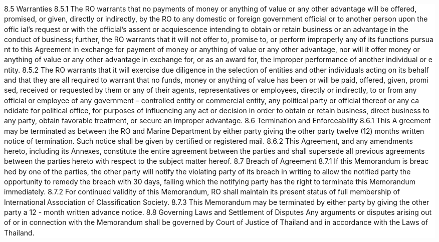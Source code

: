 8.5 Warranties 8.5.1 The RO warrants that no payments of money or anything of value or any other advantage will be offered, promised, or given, directly or indirectly, by the RO to any domestic or foreign government official or to another person upon the offic ial’s request or with the official’s assent or acquiescence intending to obtain or retain business or an advantage in the conduct of business; further, the RO warrants that it will not offer to, promise to, or perform improperly any of its functions pursua nt to this Agreement in exchange for payment of money or anything of value or any other advantage, nor will it offer money or anything of value or any other advantage in exchange for, or as an award for, the improper performance of another individual or e ntity. 8.5.2 The RO warrants that it will exercise due diligence in the selection of entities and other individuals acting on its behalf and that they are all required to warrant that no funds, money or anything of value has been or will be paid, offered, given, promi sed, received or requested by them or any of their agents, representatives or employees, directly or indirectly, to or from any official or employee of any government – controlled entity or commercial entity, any political party or official thereof or any ca ndidate for political office, for purposes of influencing any act or decision in order to obtain or retain business, direct business to any party, obtain favorable treatment, or secure an improper advantage. 8.6 Termination and Enforceability 8.6.1 This A greement may be terminated as between the RO and Marine Department by either party giving the other party twelve (12) months written notice of termination. Such notice shall be given by certified or registered mail. 8.6.2 This Agreement, and any amendments hereto, including its Annexes, constitute the entire agreement between the parties and shall supersede all previous agreements between the parties hereto with respect to the subject matter hereof. 8.7 Breach of Agreement 8.7.1 If this Memorandum is breac hed by one of the parties, the other party will notify the violating party of its breach in writing to allow the notified party the opportunity to remedy the breach with 30 days, failing which the notifying party has the right to terminate this Memorandum immediately. 8.7.2 For continued validity of this Memorandum, RO shall maintain its present status of full membership of International Association of Classification Society. 8.7.3 This Memorandum may be terminated by either party by giving the other party a 12 - month written advance notice. 8.8 Governing Laws and Settlement of Disputes Any arguments or disputes arising out of or in connection with the Memorandum shall be governed by Court of Justice of Thailand and in accordance with the Laws of Thailand.


